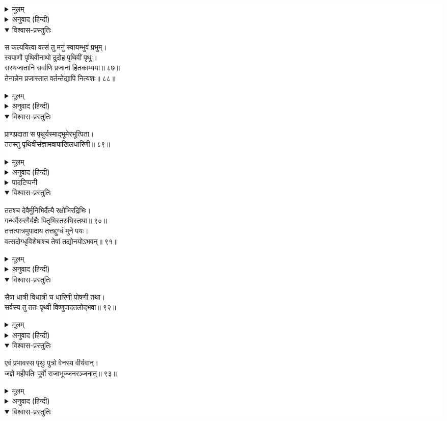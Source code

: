 <details><summary>मूलम्</summary></details>

<details><summary>अनुवाद (हिन्दी)</summary></details>

<details open><summary>विश्वास-प्रस्तुतिः</summary>

स कल्पयित्वा वत्सं तु मनुं स्वायम्भुवं प्रभुम्।  
स्वपाणौ पृथिवीनाथो दुदोह पृथिवीं पृथुः।  
सस्यजातानि सर्वाणि प्रजानां हितकाम्यया॥ ८७॥  
तेनान्नेन प्रजास्तात वर्तन्तेद्यापि नित्यशः॥ ८८॥
</details>

<details><summary>मूलम्</summary></details>

<details><summary>अनुवाद (हिन्दी)</summary></details>

<details open><summary>विश्वास-प्रस्तुतिः</summary>

प्राणप्रदाता स पृथुर्यस्माद्भूमेरभूत्पिता।  
ततस्तु पृथिवीसंज्ञामवापाखिलधारिणी॥ ८९॥
</details>

<details><summary>मूलम्</summary></details>

<details><summary>अनुवाद (हिन्दी)</summary></details>

<details><summary>पादटिप्पनी</summary></details>

<details open><summary>विश्वास-प्रस्तुतिः</summary>

ततश्च देवैर्मुनिभिर्दैत्यै रक्षोभिरद्रिभिः।  
गन्धर्वैरुरगैर्यक्षैः पितृभिस्तरुभिस्तथा॥ ९०॥  
तत्तत्पात्रमुपादाय तत्तद्दुग्धं मुने पयः।  
वत्सदोग्धृविशेषाश्च तेषां तद्योनयोऽभवन्॥ ९१॥
</details>

<details><summary>मूलम्</summary></details>

<details><summary>अनुवाद (हिन्दी)</summary></details>

<details open><summary>विश्वास-प्रस्तुतिः</summary>

सैषा धात्री विधात्री च धारिणी पोषणी तथा।  
सर्वस्य तु ततः पृथ्वी विष्णुपादतलोद्भवा॥ ९२॥
</details>

<details><summary>मूलम्</summary></details>

<details><summary>अनुवाद (हिन्दी)</summary></details>

<details open><summary>विश्वास-प्रस्तुतिः</summary>

एवं प्रभावस्स पृथुः पुत्रो वेनस्य वीर्यवान‍्।  
जज्ञे महीपतिः पूर्वो राजाभूज्जनरञ्जनात्॥ ९३॥
</details>

<details><summary>मूलम्</summary></details>

<details><summary>अनुवाद (हिन्दी)</summary></details>

<details open><summary>विश्वास-प्रस्तुतिः</summary>
